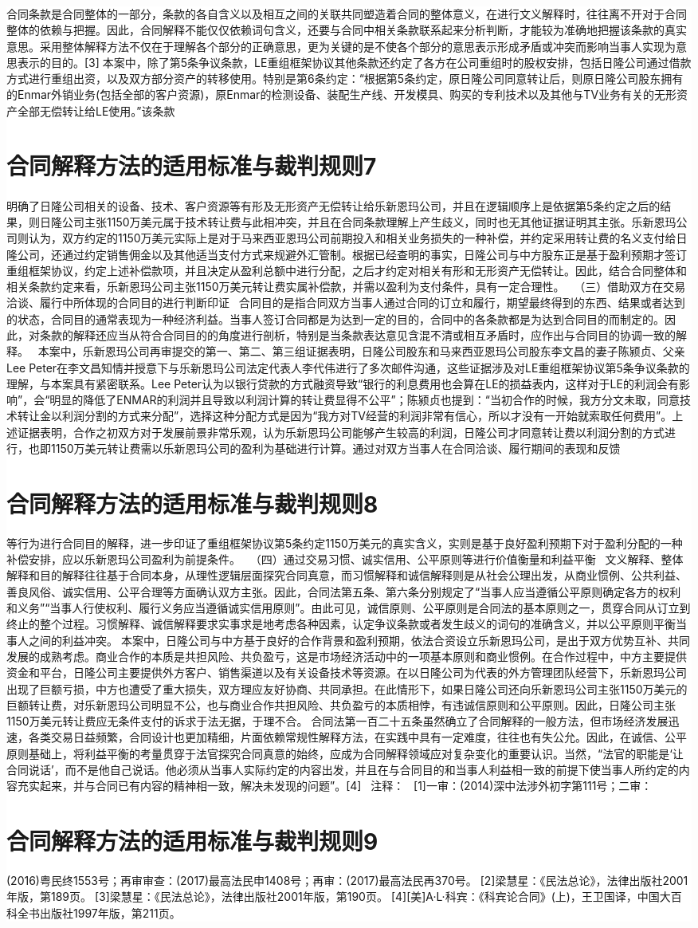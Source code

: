 合同条款是合同整体的一部分，条款的各自含义以及相互之间的关联共同塑造着合同的整体意义，在进行文义解释时，往往离不开对于合同整体的依赖与把握。因此，合同解释不能仅仅依赖词句含义，还要与合同中相关条款联系起来分析判断，才能较为准确地把握该条款的真实意思。采用整体解释方法不仅在于理解各个部分的正确意思，更为关键的是不使各个部分的意思表示形成矛盾或冲突而影响当事人实现为意思表示的目的。[3]
本案中，除了第5条争议条款，LE重组框架协议其他条款还约定了各方在公司重组时的股权安排，包括日隆公司通过借款方式进行重组出资，以及双方部分资产的转移使用。特别是第6条约定：“根据第5条约定，原日隆公司同意转让后，则原日隆公司股东拥有的Enmar外销业务(包括全部的客户资源)，原Enmar的检测设备、装配生产线、开发模具、购买的专利技术以及其他与TV业务有关的无形资产全部无偿转让给LE使用。”该条款

# 合同解释方法的适用标准与裁判规则7

明确了日隆公司相关的设备、技术、客户资源等有形及无形资产无偿转让给乐新恩玛公司，并且在逻辑顺序上是依据第5条约定之后的结果，则日隆公司主张1150万美元属于技术转让费与此相冲突，并且在合同条款理解上产生歧义，同时也无其他证据证明其主张。乐新恩玛公司则认为，双方约定的1150万美元实际上是对于马来西亚恩玛公司前期投入和相关业务损失的一种补偿，并约定采用转让费的名义支付给日隆公司，还通过约定销售佣金以及其他适当支付方式来规避外汇管制。根据已经查明的事实，日隆公司与中方股东正是基于盈利预期才签订重组框架协议，约定上述补偿款项，并且决定从盈利总额中进行分配，之后才约定对相关有形和无形资产无偿转让。因此，结合合同整体和相关条款约定来看，乐新恩玛公司主张1150万美元转让费实属补偿款，并需以盈利为支付条件，具有一定合理性。
 
（三）借助双方在交易洽谈、履行中所体现的合同目的进行判断印证
 
合同目的是指合同双方当事人通过合同的订立和履行，期望最终得到的东西、结果或者达到的状态，合同目的通常表现为一种经济利益。当事人签订合同都是为达到一定的目的，合同中的各条款都是为达到合同目的而制定的。因此，对条款的解释还应当从符合合同目的的角度进行剖析，特别是当条款表达意见含混不清或相互矛盾时，应作出与合同目的协调一致的解释。
 
本案中，乐新恩玛公司再审提交的第一、第二、第三组证据表明，日隆公司股东和马来西亚恩玛公司股东李文昌的妻子陈颍贞、父亲Lee Peter在李文昌知情并授意下与乐新恩玛公司法定代表人李代伟进行了多次邮件沟通，这些证据涉及对LE重组框架协议第5条争议条款的理解，与本案具有紧密联系。Lee Peter认为以银行贷款的方式融资导致“银行的利息费用也会算在LE的损益表内，这样对于LE的利润会有影响”，会“明显的降低了ENMAR的利润并且导致以利润计算的转让费显得不公平”；陈颍贞也提到：“当初合作的时候，我方分文未取，同意技术转让金以利润分割的方式来分配”，选择这种分配方式是因为“我方对TV经营的利润非常有信心，所以才没有一开始就索取任何费用”。上述证据表明，合作之初双方对于发展前景非常乐观，认为乐新恩玛公司能够产生较高的利润，日隆公司才同意转让费以利润分割的方式进行，也即1150万美元转让费需以乐新恩玛公司的盈利为基础进行计算。通过对双方当事人在合同洽谈、履行期间的表现和反馈

# 合同解释方法的适用标准与裁判规则8

等行为进行合同目的解释，进一步印证了重组框架协议第5条约定1150万美元的真实含义，实则是基于良好盈利预期下对于盈利分配的一种补偿安排，应以乐新恩玛公司盈利为前提条件。
 
（四）通过交易习惯、诚实信用、公平原则等进行价值衡量和利益平衡
 
文义解释、整体解释和目的解释往往基于合同本身，从理性逻辑层面探究合同真意，而习惯解释和诚信解释则是从社会公理出发，从商业惯例、公共利益、善良风俗、诚实信用、公平合理等方面确认双方主张。因此，合同法第五条、第六条分别规定了“当事人应当遵循公平原则确定各方的权利和义务”“当事人行使权利、履行义务应当遵循诚实信用原则”。由此可见，诚信原则、公平原则是合同法的基本原则之一，贯穿合同从订立到终止的整个过程。习惯解释、诚信解释要求实事求是地考虑各种因素，认定争议条款或者发生歧义的词句的准确含义，并以公平原则平衡当事人之间的利益冲突。
本案中，日隆公司与中方基于良好的合作背景和盈利预期，依法合资设立乐新恩玛公司，是出于双方优势互补、共同发展的成熟考虑。商业合作的本质是共担风险、共负盈亏，这是市场经济活动中的一项基本原则和商业惯例。在合作过程中，中方主要提供资金和平台，日隆公司主要提供外方客户、销售渠道以及有关设备技术等资源。在以日隆公司为代表的外方管理团队经营下，乐新恩玛公司出现了巨额亏损，中方也遭受了重大损失，双方理应友好协商、共同承担。在此情形下，如果日隆公司还向乐新恩玛公司主张1150万美元的巨额转让费，对乐新恩玛公司明显不公，也与商业合作共担风险、共负盈亏的本质相悖，有违诚信原则和公平原则。因此，日隆公司主张1150万美元转让费应无条件支付的诉求于法无据，于理不合。
合同法第一百二十五条虽然确立了合同解释的一般方法，但市场经济发展迅速，各类交易日益频繁，合同设计也更加精细，片面依赖常规性解释方法，在实践中具有一定难度，往往也有失公允。因此，在诚信、公平原则基础上，将利益平衡的考量贯穿于法官探究合同真意的始终，应成为合同解释领域应对复杂变化的重要认识。当然，“法官的职能是‘让合同说话’，而不是他自己说话。他必须从当事人实际约定的内容出发，并且在与合同目的和当事人利益相一致的前提下使当事人所约定的内容充实起来，并与合同已有内容的精神相一致，解决未发现的问题”。[4]
 
注释：
 
[1]一审：(2014)深中法涉外初字第111号；二审：

# 合同解释方法的适用标准与裁判规则9

(2016)粤民终1553号；再审审查：(2017)最高法民申1408号；再审：(2017)最高法民再370号。
[2]梁慧星：《民法总论》，法律出版社2001年版，第189页。
[3]梁慧星：《民法总论》，法律出版社2001年版，第190页。
[4][美]A·L·科宾：《科宾论合同》(上)，王卫国译，中国大百科全书出版社1997年版，第211页。
 


